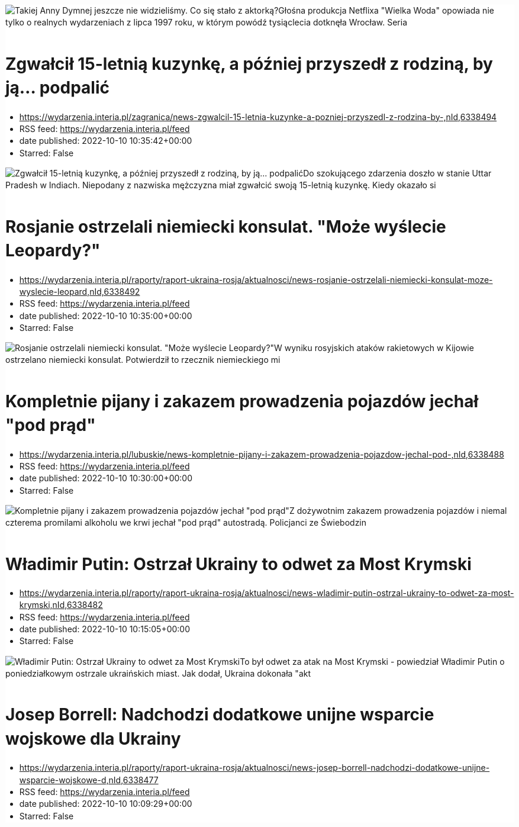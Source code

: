 <p><a href="https://wydarzenia.interia.pl/kraj/news-takiej-anny-dymnej-jeszcze-nie-widzielismy-co-sie-stalo-z-ak,nId,6338325"><img align="left" alt="Takiej Anny Dymnej jeszcze nie widzieliśmy. Co się stało z aktorką?" src="https://i.iplsc.com/takiej-anny-dymnej-jeszcze-nie-widzielismy-co-sie-stalo-z-ak/000G5VRHT8LD394T-C321.jpg" /></a>Głośna produkcja Netflixa &quot;Wielka Woda&quot; opowiada nie tylko o realnych wydarzeniach z lipca 1997 roku, w którym powódź tysiąclecia dotknęła Wrocław. Seria

# Zgwałcił 15-letnią kuzynkę, a później przyszedł z rodziną, by ją… podpalić
 - https://wydarzenia.interia.pl/zagranica/news-zgwalcil-15-letnia-kuzynke-a-pozniej-przyszedl-z-rodzina-by-,nId,6338494
 - RSS feed: https://wydarzenia.interia.pl/feed
 - date published: 2022-10-10 10:35:42+00:00
 - Starred: False

<p><a href="https://wydarzenia.interia.pl/zagranica/news-zgwalcil-15-letnia-kuzynke-a-pozniej-przyszedl-z-rodzina-by-,nId,6338494"><img align="left" alt="Zgwałcił 15-letnią kuzynkę, a później przyszedł z rodziną, by ją… podpalić" src="https://i.iplsc.com/zgwalcil-15-letnia-kuzynke-a-pozniej-przyszedl-z-rodzina-by/000G6K6L4H3XJUQ3-C321.jpg" /></a>Do szokującego zdarzenia doszło w stanie Uttar Pradesh w Indiach. Niepodany z nazwiska mężczyzna miał zgwałcić swoją 15-letnią kuzynkę. Kiedy okazało si

# Rosjanie ostrzelali niemiecki konsulat. "Może wyślecie Leopardy?"
 - https://wydarzenia.interia.pl/raporty/raport-ukraina-rosja/aktualnosci/news-rosjanie-ostrzelali-niemiecki-konsulat-moze-wyslecie-leopard,nId,6338492
 - RSS feed: https://wydarzenia.interia.pl/feed
 - date published: 2022-10-10 10:35:00+00:00
 - Starred: False

<p><a href="https://wydarzenia.interia.pl/raporty/raport-ukraina-rosja/aktualnosci/news-rosjanie-ostrzelali-niemiecki-konsulat-moze-wyslecie-leopard,nId,6338492"><img align="left" alt="Rosjanie ostrzelali niemiecki konsulat. &quot;Może wyślecie Leopardy?&quot;" src="https://i.iplsc.com/rosjanie-ostrzelali-niemiecki-konsulat-moze-wyslecie-leopard/000G6K4W9GJD7VUN-C321.jpg" /></a>W wyniku rosyjskich ataków rakietowych w Kijowie ostrzelano niemiecki konsulat. Potwierdził to rzecznik niemieckiego mi

# Kompletnie pijany i zakazem prowadzenia pojazdów jechał "pod prąd"
 - https://wydarzenia.interia.pl/lubuskie/news-kompletnie-pijany-i-zakazem-prowadzenia-pojazdow-jechal-pod-,nId,6338488
 - RSS feed: https://wydarzenia.interia.pl/feed
 - date published: 2022-10-10 10:30:00+00:00
 - Starred: False

<p><a href="https://wydarzenia.interia.pl/lubuskie/news-kompletnie-pijany-i-zakazem-prowadzenia-pojazdow-jechal-pod-,nId,6338488"><img align="left" alt="Kompletnie pijany i zakazem prowadzenia pojazdów jechał &quot;pod prąd&quot;" src="https://i.iplsc.com/kompletnie-pijany-i-zakazem-prowadzenia-pojazdow-jechal-pod/000G6K56PRMVIX50-C321.jpg" /></a>Z dożywotnim zakazem prowadzenia pojazdów i niemal czterema promilami alkoholu we krwi jechał &quot;pod prąd&quot; autostradą. Policjanci ze Świebodzin

# Władimir Putin: Ostrzał Ukrainy to odwet za Most Krymski
 - https://wydarzenia.interia.pl/raporty/raport-ukraina-rosja/aktualnosci/news-wladimir-putin-ostrzal-ukrainy-to-odwet-za-most-krymski,nId,6338482
 - RSS feed: https://wydarzenia.interia.pl/feed
 - date published: 2022-10-10 10:15:05+00:00
 - Starred: False

<p><a href="https://wydarzenia.interia.pl/raporty/raport-ukraina-rosja/aktualnosci/news-wladimir-putin-ostrzal-ukrainy-to-odwet-za-most-krymski,nId,6338482"><img align="left" alt="Władimir Putin: Ostrzał Ukrainy to odwet za Most Krymski" src="https://i.iplsc.com/wladimir-putin-ostrzal-ukrainy-to-odwet-za-most-krymski/0007JYIG1XQU41T1-C321.jpg" /></a>To był odwet za atak na Most Krymski - powiedział Władimir Putin o poniedziałkowym ostrzale ukraińskich miast. Jak dodał, Ukraina dokonała &quot;akt

# Josep Borrell: Nadchodzi dodatkowe unijne wsparcie wojskowe dla Ukrainy
 - https://wydarzenia.interia.pl/raporty/raport-ukraina-rosja/aktualnosci/news-josep-borrell-nadchodzi-dodatkowe-unijne-wsparcie-wojskowe-d,nId,6338477
 - RSS feed: https://wydarzenia.interia.pl/feed
 - date published: 2022-10-10 10:09:29+00:00
 - Starred: False
